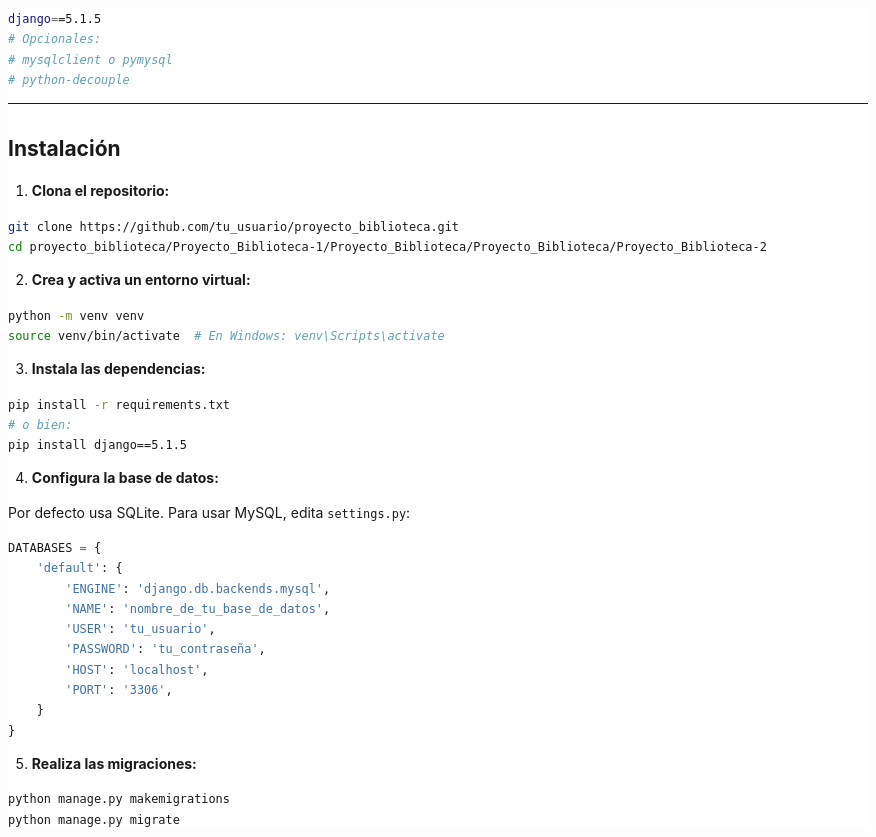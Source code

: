 ```bash
django==5.1.5
# Opcionales:
# mysqlclient o pymysql
# python-decouple
````

---

## Instalación

1. **Clona el repositorio:**

```bash
git clone https://github.com/tu_usuario/proyecto_biblioteca.git
cd proyecto_biblioteca/Proyecto_Biblioteca-1/Proyecto_Biblioteca/Proyecto_Biblioteca/Proyecto_Biblioteca-2
```

2. **Crea y activa un entorno virtual:**

```bash
python -m venv venv
source venv/bin/activate  # En Windows: venv\Scripts\activate
```

3. **Instala las dependencias:**

```bash
pip install -r requirements.txt
# o bien:
pip install django==5.1.5
```

4. **Configura la base de datos:**

Por defecto usa SQLite. Para usar MySQL, edita `settings.py`:

```python
DATABASES = {
    'default': {
        'ENGINE': 'django.db.backends.mysql',
        'NAME': 'nombre_de_tu_base_de_datos',
        'USER': 'tu_usuario',
        'PASSWORD': 'tu_contraseña',
        'HOST': 'localhost',
        'PORT': '3306',
    }
}
```

5. **Realiza las migraciones:**

```bash
python manage.py makemigrations
python manage.py migrate
```
